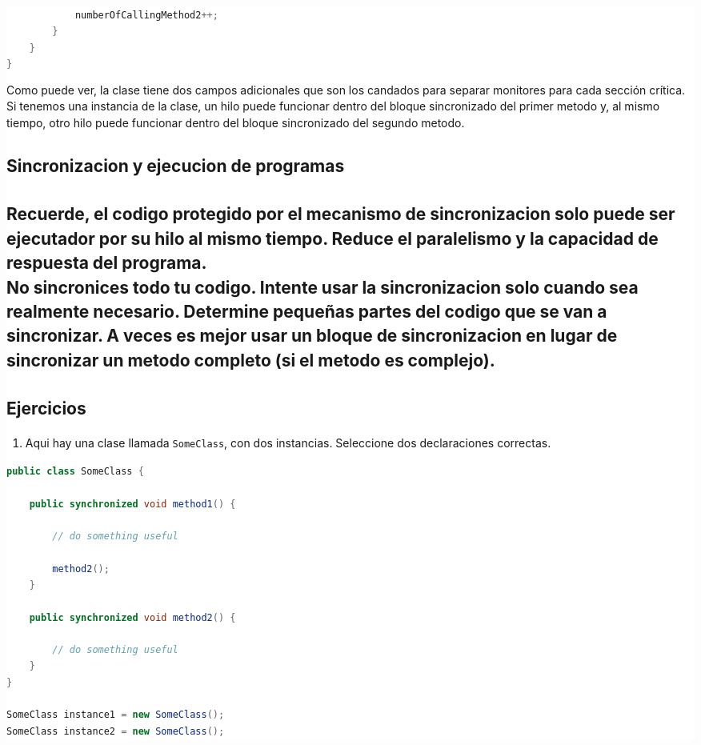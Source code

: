 ~~~java
            numberOfCallingMethod2++;
        }
    }
}
~~~
Como puede ver, la clase tiene dos campos adicionales que son los candados para separar monitores para cada sección crítica.  
Si tenemos una instancia de la clase, un hilo puede funcionar dentro del bloque sincronizado del primer metodo y, al mismo tiempo, otro hilo puede funcionar dentro del bloque sincronizado del segundo metodo.  

## Sincronizacion y ejecucion de programas
Recuerde, el codigo protegido por el mecanismo de sincronizacion solo puede ser ejecutador por su hilo al mismo tiempo. Reduce el paralelismo y la capacidad de respuesta del programa.  
No sincronices todo tu codigo. Intente usar la sincronizacion solo cuando sea realmente necesario. Determine pequeñas partes del codigo que se van a sincronizar. A veces es mejor usar un bloque de sincronizacion en lugar de sincronizar un metodo completo (si el metodo es complejo).  
---

## Ejercicios
1. Aqui hay una clase llamada `SomeClass`, con dos instancias. Seleccione dos declaraciones correctas.
~~~java
public class SomeClass {

    public synchronized void method1() {

        // do something useful

        method2();
    }

    public synchronized void method2() {

        // do something useful
    }
}

SomeClass instance1 = new SomeClass();
SomeClass instance2 = new SomeClass();
~~~